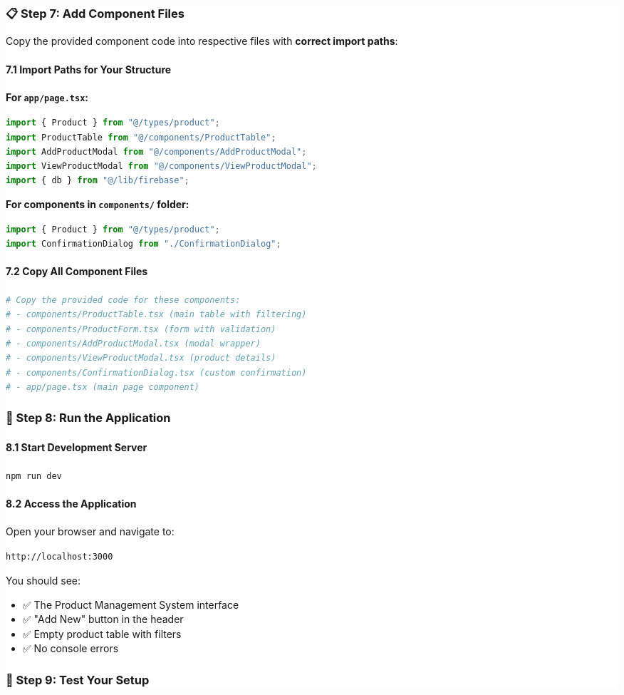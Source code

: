 ### 📋 Step 7: Add Component Files

Copy the provided component code into respective files with **correct import paths**:

#### 7.1 Import Paths for Your Structure

**For `app/page.tsx`:**
```typescript
import { Product } from "@/types/product";
import ProductTable from "@/components/ProductTable";
import AddProductModal from "@/components/AddProductModal";
import ViewProductModal from "@/components/ViewProductModal";
import { db } from "@/lib/firebase";
```

**For components in `components/` folder:**
```typescript
import { Product } from "@/types/product";
import ConfirmationDialog from "./ConfirmationDialog";
```

#### 7.2 Copy All Component Files
```bash
# Copy the provided code for these components:
# - components/ProductTable.tsx (main table with filtering)
# - components/ProductForm.tsx (form with validation)  
# - components/AddProductModal.tsx (modal wrapper)
# - components/ViewProductModal.tsx (product details)
# - components/ConfirmationDialog.tsx (custom confirmation)
# - app/page.tsx (main page component)
```



### 🚀 Step 8: Run the Application

#### 8.1 Start Development Server
```bash
npm run dev
```

#### 8.2 Access the Application
Open your browser and navigate to:
```
http://localhost:3000
```

You should see:
- ✅ The Product Management System interface
- ✅ "Add New" button in the header
- ✅ Empty product table with filters
- ✅ No console errors

### 🧪 Step 9: Test Your Setup
